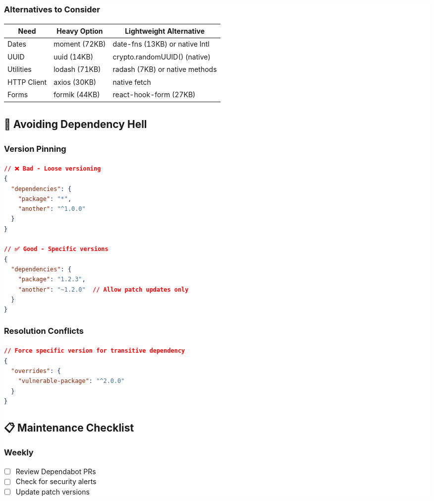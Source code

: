 ### Alternatives to Consider

| Need | Heavy Option | Lightweight Alternative |
|------|--------------|------------------------|
| Dates | moment (72KB) | date-fns (13KB) or native Intl |
| UUID | uuid (14KB) | crypto.randomUUID() (native) |
| Utilities | lodash (71KB) | radash (7KB) or native methods |
| HTTP Client | axios (30KB) | native fetch |
| Forms | formik (44KB) | react-hook-form (27KB) |

## 🚫 Avoiding Dependency Hell

### Version Pinning

```json
// ❌ Bad - Loose versioning
{
  "dependencies": {
    "package": "*",
    "another": "^1.0.0"
  }
}

// ✅ Good - Specific versions
{
  "dependencies": {
    "package": "1.2.3",
    "another": "~1.2.0"  // Allow patch updates only
  }
}
```

### Resolution Conflicts

```json
// Force specific version for transitive dependency
{
  "overrides": {
    "vulnerable-package": "^2.0.0"
  }
}
```

## 📋 Maintenance Checklist

### Weekly

- [ ] Review Dependabot PRs
- [ ] Check for security alerts
- [ ] Update patch versions

